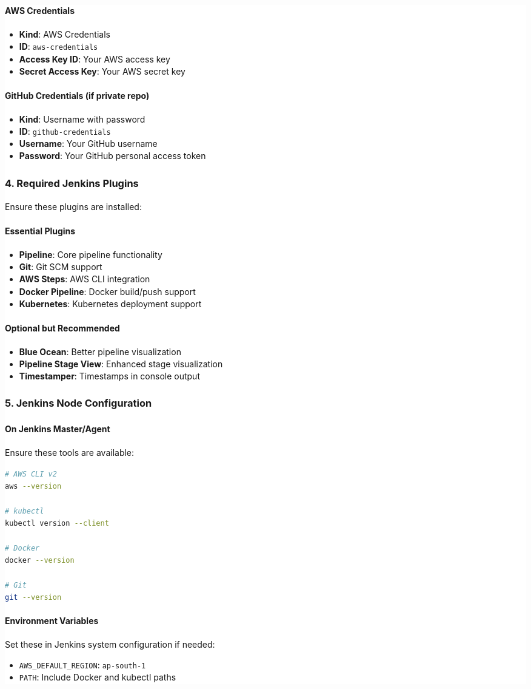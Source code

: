 #### AWS Credentials
- **Kind**: AWS Credentials
- **ID**: `aws-credentials`
- **Access Key ID**: Your AWS access key
- **Secret Access Key**: Your AWS secret key

#### GitHub Credentials (if private repo)
- **Kind**: Username with password
- **ID**: `github-credentials`
- **Username**: Your GitHub username
- **Password**: Your GitHub personal access token

### 4. Required Jenkins Plugins

Ensure these plugins are installed:

#### Essential Plugins
- **Pipeline**: Core pipeline functionality
- **Git**: Git SCM support
- **AWS Steps**: AWS CLI integration
- **Docker Pipeline**: Docker build/push support
- **Kubernetes**: Kubernetes deployment support

#### Optional but Recommended
- **Blue Ocean**: Better pipeline visualization
- **Pipeline Stage View**: Enhanced stage visualization
- **Timestamper**: Timestamps in console output

### 5. Jenkins Node Configuration

#### On Jenkins Master/Agent
Ensure these tools are available:

```bash
# AWS CLI v2
aws --version

# kubectl
kubectl version --client

# Docker
docker --version

# Git
git --version
```

#### Environment Variables
Set these in Jenkins system configuration if needed:
- `AWS_DEFAULT_REGION`: `ap-south-1`
- `PATH`: Include Docker and kubectl paths
